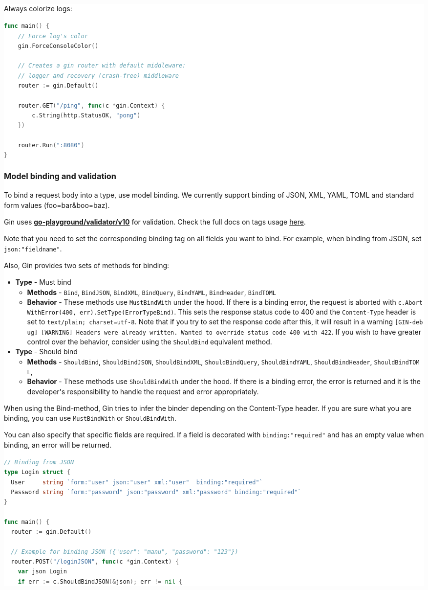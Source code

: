 Always colorize logs:

```go
func main() {
    // Force log's color
    gin.ForceConsoleColor()

    // Creates a gin router with default middleware:
    // logger and recovery (crash-free) middleware
    router := gin.Default()

    router.GET("/ping", func(c *gin.Context) {
        c.String(http.StatusOK, "pong")
    })

    router.Run(":8080")
}
```

### Model binding and validation

To bind a request body into a type, use model binding. We currently support binding of JSON, XML, YAML, TOML and standard form values (foo=bar&boo=baz).

Gin uses [**go-playground/validator/v10**](https://github.com/go-playground/validator) for validation. Check the full docs on tags usage [here](https://pkg.go.dev/github.com/go-playground/validator#hdr-Baked_In_Validators_and_Tags).

Note that you need to set the corresponding binding tag on all fields you want to bind. For example, when binding from JSON, set `json:"fieldname"`.

Also, Gin provides two sets of methods for binding:

- **Type** - Must bind
  - **Methods** - `Bind`, `BindJSON`, `BindXML`, `BindQuery`, `BindYAML`, `BindHeader`, `BindTOML`
  - **Behavior** - These methods use `MustBindWith` under the hood. If there is a binding error, the request is aborted with `c.AbortWithError(400, err).SetType(ErrorTypeBind)`. This sets the response status code to 400 and the `Content-Type` header is set to `text/plain; charset=utf-8`. Note that if you try to set the response code after this, it will result in a warning `[GIN-debug] [WARNING] Headers were already written. Wanted to override status code 400 with 422`. If you wish to have greater control over the behavior, consider using the `ShouldBind` equivalent method.
- **Type** - Should bind
  - **Methods** - `ShouldBind`, `ShouldBindJSON`, `ShouldBindXML`, `ShouldBindQuery`, `ShouldBindYAML`, `ShouldBindHeader`, `ShouldBindTOML`,
  - **Behavior** - These methods use `ShouldBindWith` under the hood. If there is a binding error, the error is returned and it is the developer's responsibility to handle the request and error appropriately.

When using the Bind-method, Gin tries to infer the binder depending on the Content-Type header. If you are sure what you are binding, you can use `MustBindWith` or `ShouldBindWith`.

You can also specify that specific fields are required. If a field is decorated with `binding:"required"` and has an empty value when binding, an error will be returned.

```go
// Binding from JSON
type Login struct {
  User     string `form:"user" json:"user" xml:"user"  binding:"required"`
  Password string `form:"password" json:"password" xml:"password" binding:"required"`
}

func main() {
  router := gin.Default()

  // Example for binding JSON ({"user": "manu", "password": "123"})
  router.POST("/loginJSON", func(c *gin.Context) {
    var json Login
    if err := c.ShouldBindJSON(&json); err != nil {
```